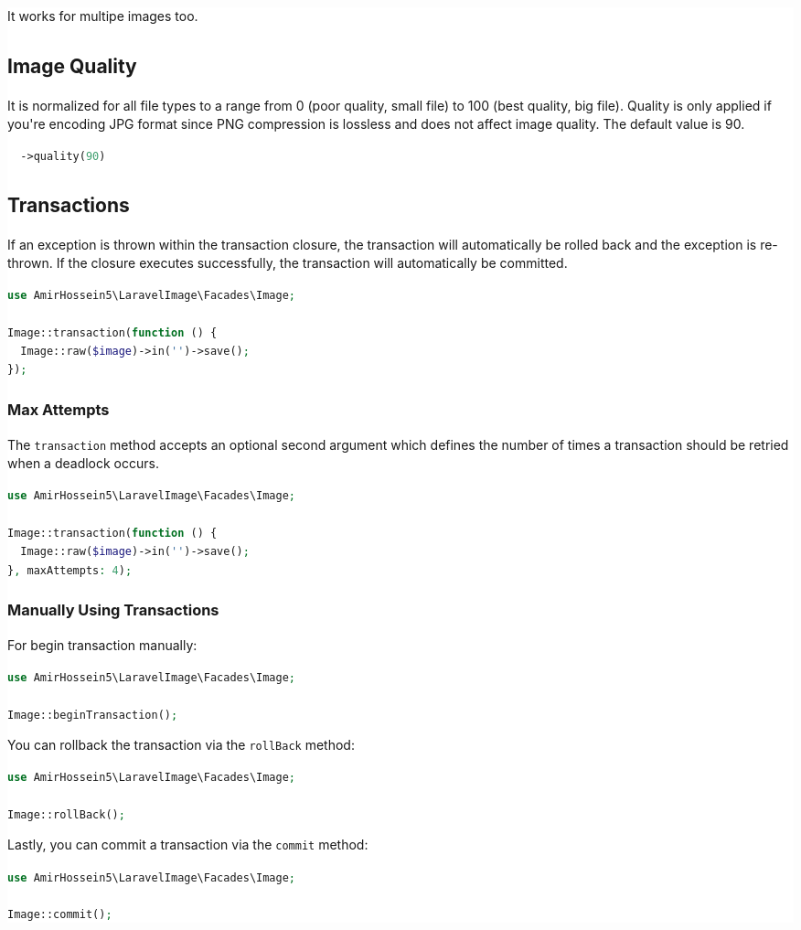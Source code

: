 It works for multipe images too.


## Image Quality

It is normalized for all file types to a range from 0 (poor quality, small file) to 100 (best quality, big file). Quality is only applied if you're encoding JPG format since PNG compression is lossless and does not affect image quality. The default value is 90.

```php
  ->quality(90)
```

## Transactions

If an exception is thrown within the transaction closure, the transaction will automatically be rolled back and the exception is re-thrown. If the closure executes successfully, the transaction will automatically be committed.

```php
use AmirHossein5\LaravelImage\Facades\Image;

Image::transaction(function () {
  Image::raw($image)->in('')->save();
});
```

### Max Attempts
The ```transaction``` method accepts an optional second argument which defines the number of times a transaction should be retried when a deadlock occurs.

```php
use AmirHossein5\LaravelImage\Facades\Image;

Image::transaction(function () {
  Image::raw($image)->in('')->save();
}, maxAttempts: 4);
```

### Manually Using Transactions

For begin transaction manually:
```php
use AmirHossein5\LaravelImage\Facades\Image;

Image::beginTransaction();
```
You can rollback the transaction via the ```rollBack``` method:
```php
use AmirHossein5\LaravelImage\Facades\Image;

Image::rollBack();
```
Lastly, you can commit a transaction via the ```commit``` method:
```php
use AmirHossein5\LaravelImage\Facades\Image;

Image::commit();
```
